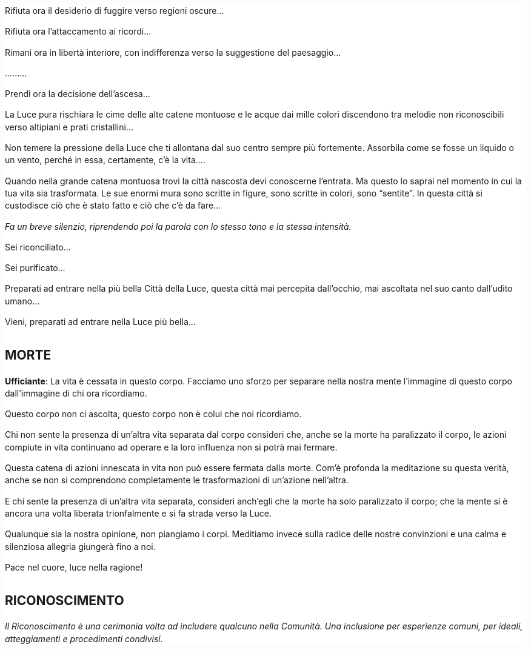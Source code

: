 Rifiuta ora il desiderio di fuggire verso regioni oscure...

Rifiuta ora l’attaccamento ai ricordi...

Rimani ora in libertà interiore, con indifferenza verso la suggestione del paesaggio...

.........

Prendi ora la decisione dell’ascesa...

La Luce pura rischiara le cime delle alte catene montuose e le acque dai mille colori discendono tra melodie non riconoscibili verso altipiani e prati cristallini...

Non temere la pressione della Luce che ti allontana dal suo centro sempre più fortemente. Assorbila come se fosse un liquido o un vento, perché in essa, certamente, c’è la vita....

Quando nella grande catena montuosa trovi la città nascosta devi conoscerne l’entrata. Ma questo lo saprai nel momento in cui la tua vita sia trasformata. Le sue enormi mura sono scritte in figure, sono scritte in colori, sono “sentite”. In questa città si custodisce ciò che è stato fatto e ciò che c’è da fare...

*Fa un breve silenzio, riprendendo poi la parola con lo stesso tono e la stessa intensità.*

Sei riconciliato...

Sei purificato...

Preparati ad entrare nella più bella Città della Luce, questa città mai percepita dall’occhio, mai ascoltata nel suo canto dall’udito umano...

Vieni, preparati ad entrare nella Luce più bella...

## MORTE

**Ufficiante**: La vita è cessata in questo corpo. Facciamo uno sforzo per separare nella nostra mente l’immagine di questo corpo dall’immagine di chi ora ricordiamo.

Questo corpo non ci ascolta, questo corpo non è colui che noi ricordiamo.

Chi non sente la presenza di un’altra vita separata dal corpo consideri che, anche se la morte ha paralizzato il corpo, le azioni compiute in vita continuano ad operare e la loro influenza non si potrà mai fermare.

Questa catena di azioni innescata in vita non può essere fermata dalla morte. Com’è profonda la meditazione su questa verità, anche se non si comprendono completamente le trasformazioni di un’azione nell’altra.

E chi sente la presenza di un’altra vita separata, consideri anch’egli che la morte ha solo paralizzato il corpo; che la mente si è ancora una volta liberata trionfalmente e si fa strada verso la Luce.

Qualunque sia la nostra opinione, non piangiamo i corpi. Meditiamo invece sulla radice delle nostre convinzioni e una calma e silenziosa allegria giungerà fino a noi.

Pace nel cuore, luce nella ragione!

## RICONOSCIMENTO

*Il Riconoscimento è una cerimonia volta ad includere qualcuno nella Comunità. Una inclusione per esperienze comuni, per ideali, atteggiamenti e procedimenti condivisi.*
